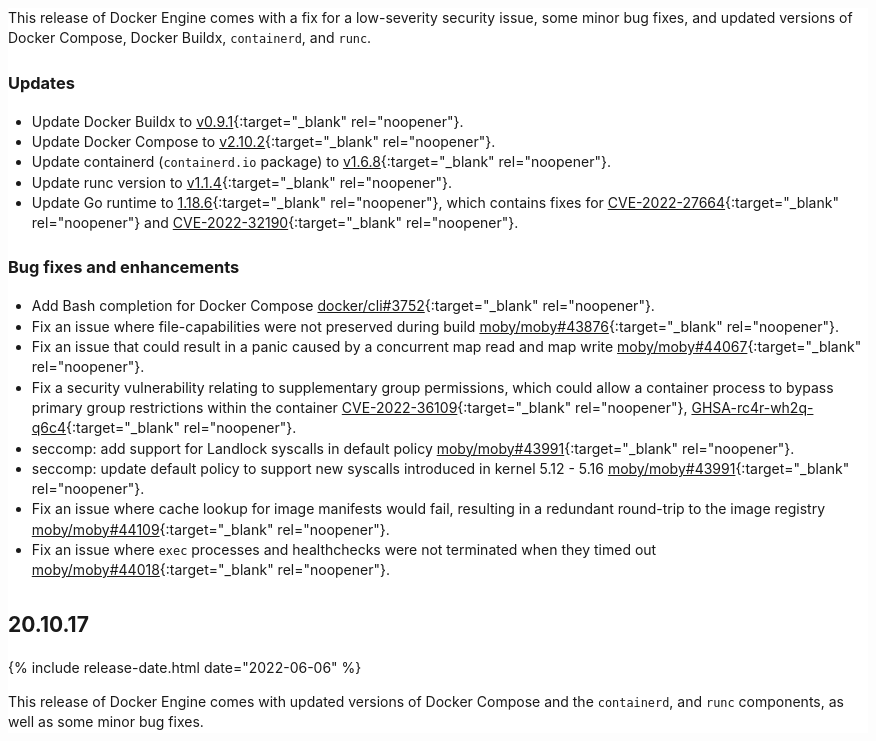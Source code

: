 This release of Docker Engine comes with a fix for a low-severity security issue,
some minor bug fixes, and updated versions of Docker Compose, Docker Buildx,
`containerd`, and `runc`.

### Updates

- Update Docker Buildx to [v0.9.1](https://github.com/docker/buildx/releases/tag/v0.9.1){:target="_blank" rel="noopener"}.
- Update Docker Compose to [v2.10.2](https://github.com/docker/compose/releases/tag/v2.10.2){:target="_blank" rel="noopener"}.
- Update containerd (`containerd.io` package) to [v1.6.8](https://github.com/containerd/containerd/releases/tag/v1.6.8){:target="_blank" rel="noopener"}.
- Update runc version to [v1.1.4](https://github.com/opencontainers/runc/releases/tag/v1.1.4){:target="_blank" rel="noopener"}.
- Update Go runtime to [1.18.6](https://go.dev/doc/devel/release#go1.18.minor){:target="_blank" rel="noopener"},
  which contains fixes for [CVE-2022-27664](https://cve.mitre.org/cgi-bin/cvename.cgi?name=CVE-2022-27664){:target="_blank" rel="noopener"} and
  [CVE-2022-32190](https://cve.mitre.org/cgi-bin/cvename.cgi?name=CVE-2022-32190){:target="_blank" rel="noopener"}.

### Bug fixes and enhancements

- Add Bash completion for Docker Compose [docker/cli#3752](https://github.com/docker/cli/pull/3752){:target="_blank" rel="noopener"}.
- Fix an issue where file-capabilities were not preserved during build
  [moby/moby#43876](https://github.com/moby/moby/pull/43876){:target="_blank" rel="noopener"}.
- Fix an issue that could result in a panic caused by a concurrent map read and
  map write [moby/moby#44067](https://github.com/moby/moby/pull/44067){:target="_blank" rel="noopener"}.
- Fix a security vulnerability relating to supplementary group permissions, which
  could allow a container process to bypass primary group restrictions within the
  container [CVE-2022-36109](https://cve.mitre.org/cgi-bin/cvename.cgi?name=CVE-2022-36109){:target="_blank" rel="noopener"},
  [GHSA-rc4r-wh2q-q6c4](https://github.com/moby/moby/security/advisories/GHSA-rc4r-wh2q-q6c4){:target="_blank" rel="noopener"}.
- seccomp: add support for Landlock syscalls in default policy [moby/moby#43991](https://github.com/moby/moby/pull/43991){:target="_blank" rel="noopener"}.
- seccomp: update default policy to support new syscalls introduced in kernel 5.12 - 5.16 [moby/moby#43991](https://github.com/moby/moby/pull/43991){:target="_blank" rel="noopener"}.
- Fix an issue where cache lookup for image manifests would fail, resulting
  in a redundant round-trip to the image registry [moby/moby#44109](https://github.com/moby/moby/pull/44109){:target="_blank" rel="noopener"}.
- Fix an issue where `exec` processes and healthchecks were not terminated
  when they timed out [moby/moby#44018](https://github.com/moby/moby/pull/44018){:target="_blank" rel="noopener"}.

## 20.10.17
{% include release-date.html date="2022-06-06" %}

This release of Docker Engine comes with updated versions of Docker Compose and the
`containerd`, and `runc` components, as well as some minor bug fixes.
